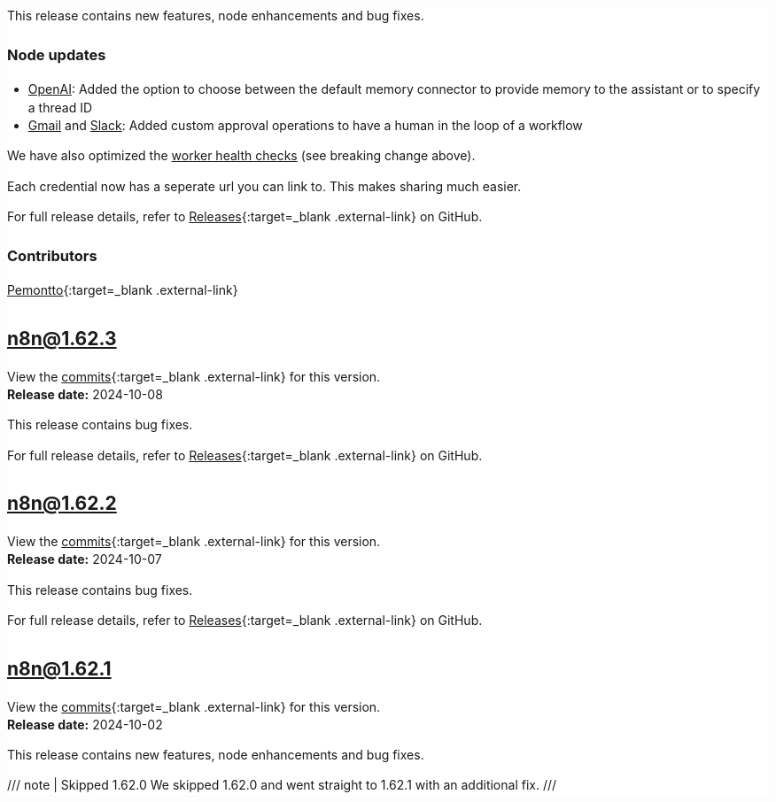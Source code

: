 This release contains new features, node enhancements and bug fixes.

### Node updates

- [OpenAI](/integrations/builtin/app-nodes/n8n-nodes-langchain.openai/index.md): Added the option to choose between the default memory connector to provide memory to the assistant or to specify a thread ID    
- [Gmail](/integrations/builtin/app-nodes/n8n-nodes-base.gmail/index.md) and [Slack](/integrations/builtin/app-nodes/n8n-nodes-base.slack.md): Added custom approval operations to have a human in the loop of a workflow  

We have also optimized the [worker health checks](/hosting/logging-monitoring/monitoring.md) (see breaking change above). 

Each credential now has a seperate url you can link to. This makes sharing much easier. 


For full release details, refer to [Releases](https://github.com/n8n-io/n8n/releases){:target=_blank .external-link} on GitHub.

### Contributors

[Pemontto](https://github.com/pemontto){:target=_blank .external-link}  

## n8n@1.62.3

View the [commits](https://github.com/n8n-io/n8n/compare/n8n@1.62.2...n8n@1.62.3){:target=_blank .external-link} for this version.<br />
**Release date:** 2024-10-08

This release contains bug fixes.

For full release details, refer to [Releases](https://github.com/n8n-io/n8n/releases){:target=_blank .external-link} on GitHub.

## n8n@1.62.2

View the [commits](https://github.com/n8n-io/n8n/compare/n8n@1.62.1...n8n@1.62.2){:target=_blank .external-link} for this version.<br />
**Release date:** 2024-10-07

This release contains bug fixes.

For full release details, refer to [Releases](https://github.com/n8n-io/n8n/releases){:target=_blank .external-link} on GitHub.

## n8n@1.62.1

View the [commits](https://github.com/n8n-io/n8n/compare/n8n@1.61.0...n8n@1.62.1){:target=_blank .external-link} for this version.<br />
**Release date:** 2024-10-02

This release contains new features, node enhancements and bug fixes.

/// note | Skipped 1.62.0
We skipped 1.62.0 and went straight to 1.62.1 with an additional fix. 
///
